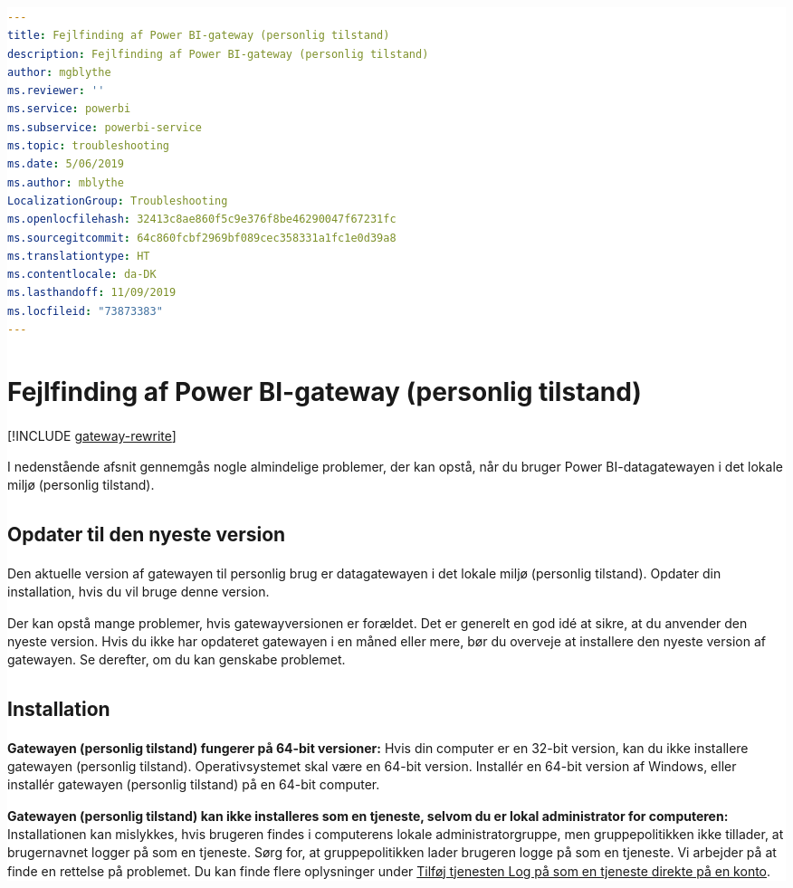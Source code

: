 ```yaml
---
title: Fejlfinding af Power BI-gateway (personlig tilstand)
description: Fejlfinding af Power BI-gateway (personlig tilstand)
author: mgblythe
ms.reviewer: ''
ms.service: powerbi
ms.subservice: powerbi-service
ms.topic: troubleshooting
ms.date: 5/06/2019
ms.author: mblythe
LocalizationGroup: Troubleshooting
ms.openlocfilehash: 32413c8ae860f5c9e376f8be46290047f67231fc
ms.sourcegitcommit: 64c860fcbf2969bf089cec358331a1fc1e0d39a8
ms.translationtype: HT
ms.contentlocale: da-DK
ms.lasthandoff: 11/09/2019
ms.locfileid: "73873383"
---
```

# <a name="troubleshooting-power-bi-gateway-personal-mode"></a>Fejlfinding af Power BI-gateway (personlig tilstand)

[!INCLUDE [gateway-rewrite](includes/gateway-rewrite.md)]

I nedenstående afsnit gennemgås nogle almindelige problemer, der kan opstå, når du bruger Power BI-datagatewayen i det lokale miljø (personlig tilstand).

## <a name="update-to-the-latest-version"></a>Opdater til den nyeste version

Den aktuelle version af gatewayen til personlig brug er datagatewayen i det lokale miljø (personlig tilstand). Opdater din installation, hvis du vil bruge denne version.

Der kan opstå mange problemer, hvis gatewayversionen er forældet. Det er generelt en god idé at sikre, at du anvender den nyeste version. Hvis du ikke har opdateret gatewayen i en måned eller mere, bør du overveje at installere den nyeste version af gatewayen. Se derefter, om du kan genskabe problemet.

## <a name="installation"></a>Installation
**Gatewayen (personlig tilstand) fungerer på 64-bit versioner:** Hvis din computer er en 32-bit version, kan du ikke installere gatewayen (personlig tilstand). Operativsystemet skal være en 64-bit version. Installér en 64-bit version af Windows, eller installér gatewayen (personlig tilstand) på en 64-bit computer.

**Gatewayen (personlig tilstand) kan ikke installeres som en tjeneste, selvom du er lokal administrator for computeren:** Installationen kan mislykkes, hvis brugeren findes i computerens lokale administratorgruppe, men gruppepolitikken ikke tillader, at brugernavnet logger på som en tjeneste. Sørg for, at gruppepolitikken lader brugeren logge på som en tjeneste. Vi arbejder på at finde en rettelse på problemet. Du kan finde flere oplysninger under [Tilføj tjenesten Log på som en tjeneste direkte på en konto](https://technet.microsoft.com/library/cc739424.aspx).
